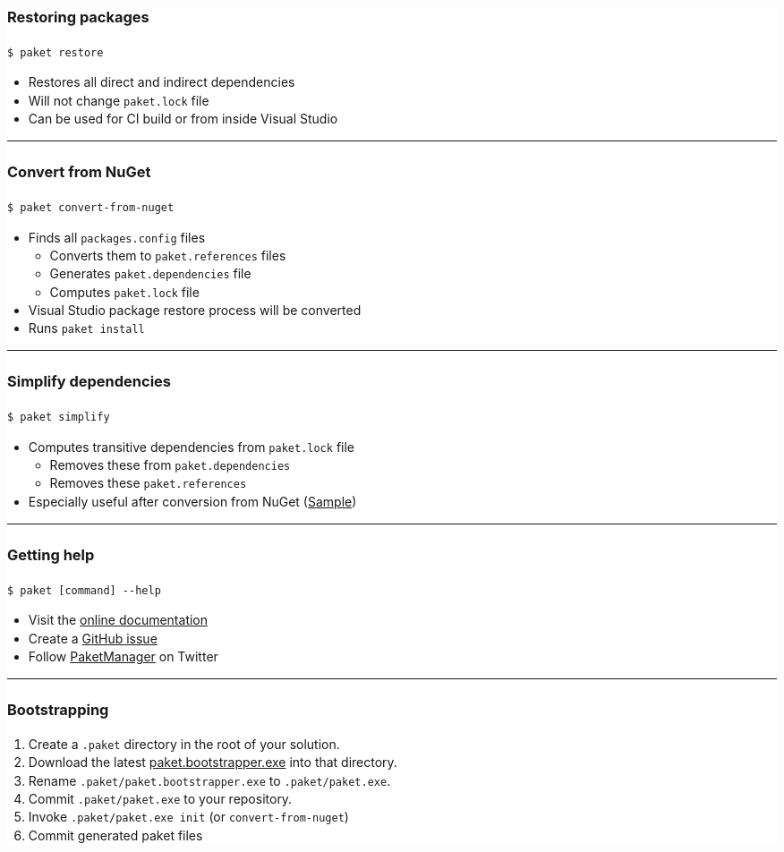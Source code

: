 ### Restoring packages


    $ paket restore

- Restores all direct and indirect dependencies
- Will not change `paket.lock` file
- Can be used for CI build or from inside Visual Studio

***

### Convert from NuGet


    $ paket convert-from-nuget

- Finds all `packages.config` files
  - Converts them to `paket.references` files
  - Generates `paket.dependencies` file
  - Computes `paket.lock` file
- Visual Studio package restore process will be converted
- Runs `paket install`

***

### Simplify dependencies


    $ paket simplify

- Computes transitive dependencies from `paket.lock` file  
  - Removes these from `paket.dependencies`
  - Removes these `paket.references`
- Especially useful after conversion from NuGet ([Sample](http://fsprojects.github.io/Paket/paket-simplify.html#Sample))

***

### Getting help


    $ paket [command] --help

- Visit the [online documentation](http://fsprojects.github.io/Paket/)
- Create a [GitHub issue](https://github.com/fsprojects/Paket/issues)
- Follow [PaketManager](https://twitter.com/PaketManager) on Twitter

***

### Bootstrapping

1. Create a `.paket` directory in the root of your solution.
1. Download the latest
   [paket.bootstrapper.exe](https://github.com/fsprojects/Paket/releases/latest)
   into that directory.
1. Rename `.paket/paket.bootstrapper.exe` to `.paket/paket.exe`.
1. Commit `.paket/paket.exe` to your repository.
1. Invoke `.paket/paket.exe init` (or `convert-from-nuget`)
1. Commit generated paket files
